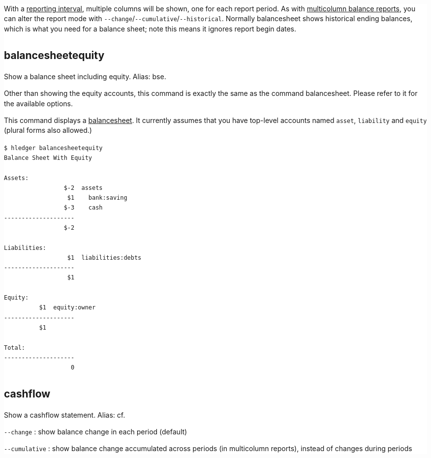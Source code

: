 With a [reporting interval](#reporting-interval), multiple columns
will be shown, one for each report period.
As with [multicolumn balance reports](#multicolumn-balance-reports),
you can alter the report mode with `--change`/`--cumulative`/`--historical`.
Normally balancesheet shows historical ending balances, which is what
you need for a balance sheet; note this means it ignores report begin
dates.

## balancesheetequity
Show a balance sheet including equity. Alias: bse.

Other than showing the equity accounts, this command is exactly the same
as the command balancesheet. Please refer to it for the available options.

This command displays a
[balancesheet](http://en.wikipedia.org/wiki/Balance_sheet). It currently assumes that
you have top-level accounts named `asset`, `liability` and `equity` (plural forms also
allowed.)

```shell
$ hledger balancesheetequity
Balance Sheet With Equity

Assets:
                 $-2  assets
                  $1    bank:saving
                 $-3    cash
--------------------
                 $-2

Liabilities:
                  $1  liabilities:debts
--------------------
                  $1

Equity:
		  $1  equity:owner
--------------------
		  $1

Total:
--------------------
                   0
```

## cashflow
Show a cashflow statement. Alias: cf.

`--change`
: show balance change in each period (default)

`--cumulative`
: show balance change accumulated across periods (in multicolumn reports), instead of changes during periods
